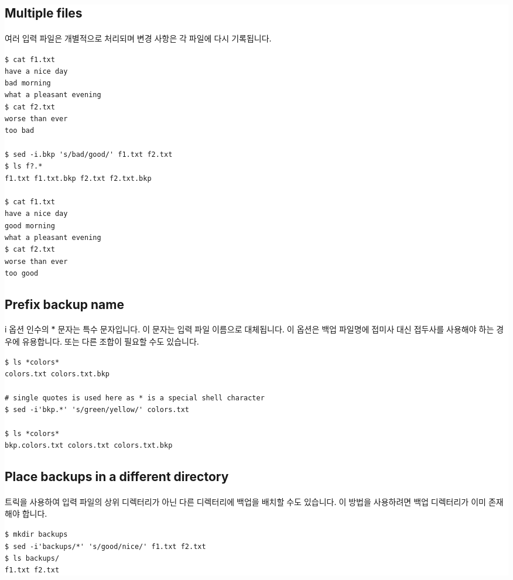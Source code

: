 
## Multiple files
여러 입력 파일은 개별적으로 처리되며 변경 사항은 각 파일에 다시 기록됩니다.

```
$ cat f1.txt
have a nice day
bad morning
what a pleasant evening
$ cat f2.txt
worse than ever
too bad

$ sed -i.bkp 's/bad/good/' f1.txt f2.txt
$ ls f?.*
f1.txt f1.txt.bkp f2.txt f2.txt.bkp

$ cat f1.txt
have a nice day
good morning
what a pleasant evening
$ cat f2.txt
worse than ever
too good
```


## Prefix backup name
i 옵션 인수의 * 문자는 특수 문자입니다. 이 문자는 입력 파일 이름으로 대체됩니다. 이 옵션은 백업 파일명에 접미사 대신 접두사를 사용해야 하는 경우에 유용합니다. 또는 다른 조합이 필요할 수도 있습니다.

```
$ ls *colors*
colors.txt colors.txt.bkp

# single quotes is used here as * is a special shell character
$ sed -i'bkp.*' 's/green/yellow/' colors.txt

$ ls *colors*
bkp.colors.txt colors.txt colors.txt.bkp
```


## Place backups in a different directory
트릭을 사용하여 입력 파일의 상위 디렉터리가 아닌 다른 디렉터리에 백업을 배치할 수도 있습니다. 이 방법을 사용하려면 백업 디렉터리가 이미 존재해야 합니다.

```
$ mkdir backups
$ sed -i'backups/*' 's/good/nice/' f1.txt f2.txt
$ ls backups/
f1.txt f2.txt
```

